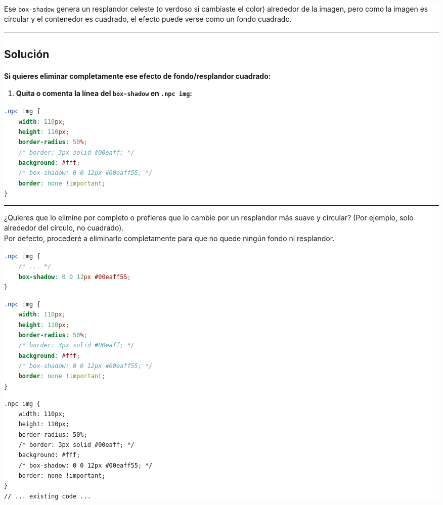 Ese `box-shadow` genera un resplandor celeste (o verdoso si cambiaste el color) alrededor de la imagen, pero como la imagen es circular y el contenedor es cuadrado, el efecto puede verse como un fondo cuadrado.

---

## Solución

**Si quieres eliminar completamente ese efecto de fondo/resplandor cuadrado:**

1. **Quita o comenta la línea del `box-shadow` en `.npc img`:**

```css
.npc img {
    width: 110px;
    height: 110px;
    border-radius: 50%;
    /* border: 3px solid #00eaff; */
    background: #fff;
    /* box-shadow: 0 0 12px #00eaff55; */
    border: none !important;
}
```

---

¿Quieres que lo elimine por completo o prefieres que lo cambie por un resplandor más suave y circular? (Por ejemplo, solo alrededor del círculo, no cuadrado).  
Por defecto, procederé a eliminarlo completamente para que no quede ningún fondo ni resplandor.

```css
.npc img {
    /* ... */
    box-shadow: 0 0 12px #00eaff55;
}
```

```css
.npc img {
    width: 110px;
    height: 110px;
    border-radius: 50%;
    /* border: 3px solid #00eaff; */
    background: #fff;
    /* box-shadow: 0 0 12px #00eaff55; */
    border: none !important;
}
```

```razor
.npc img {
    width: 110px;
    height: 110px;
    border-radius: 50%;
    /* border: 3px solid #00eaff; */
    background: #fff;
    /* box-shadow: 0 0 12px #00eaff55; */
    border: none !important;
}
// ... existing code ...
```
